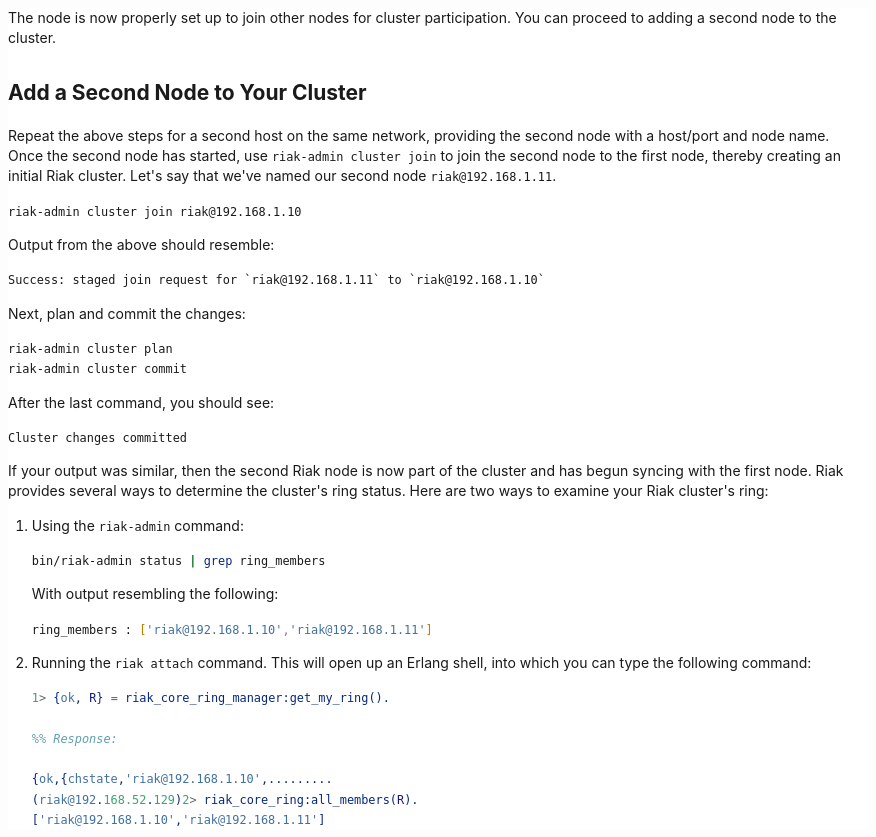 The node is now properly set up to join other nodes for cluster participation. You can proceed to adding a second node to the cluster.

## Add a Second Node to Your Cluster

Repeat the above steps for a second host on the same network, providing the second node with a host/port and node name. Once the second node has started, use `riak-admin cluster join` to join the second node to the first node, thereby creating an initial Riak cluster. Let's say that we've named our second node `riak@192.168.1.11`.

```bash
riak-admin cluster join riak@192.168.1.10
```

Output from the above should resemble:

```
Success: staged join request for `riak@192.168.1.11` to `riak@192.168.1.10`
```

Next, plan and commit the changes:

```bash
riak-admin cluster plan
riak-admin cluster commit
```

After the last command, you should see:

```
Cluster changes committed
```

If your output was similar, then the second Riak node is now part of the cluster and has begun syncing with the first node. Riak provides several ways to determine the cluster's ring status. Here are two ways to examine your Riak cluster's ring:

1. Using the `riak-admin` command:

    ```bash
    bin/riak-admin status | grep ring_members
    ```

    With output resembling the following:

    ```bash
    ring_members : ['riak@192.168.1.10','riak@192.168.1.11']
    ```

2. Running the `riak attach` command. This will open up an Erlang shell, into which you can type the following command:

    ```erlang
    1> {ok, R} = riak_core_ring_manager:get_my_ring().
    
    %% Response:
    
    {ok,{chstate,'riak@192.168.1.10',.........
    (riak@192.168.52.129)2> riak_core_ring:all_members(R).
    ['riak@192.168.1.10','riak@192.168.1.11']
    ```
